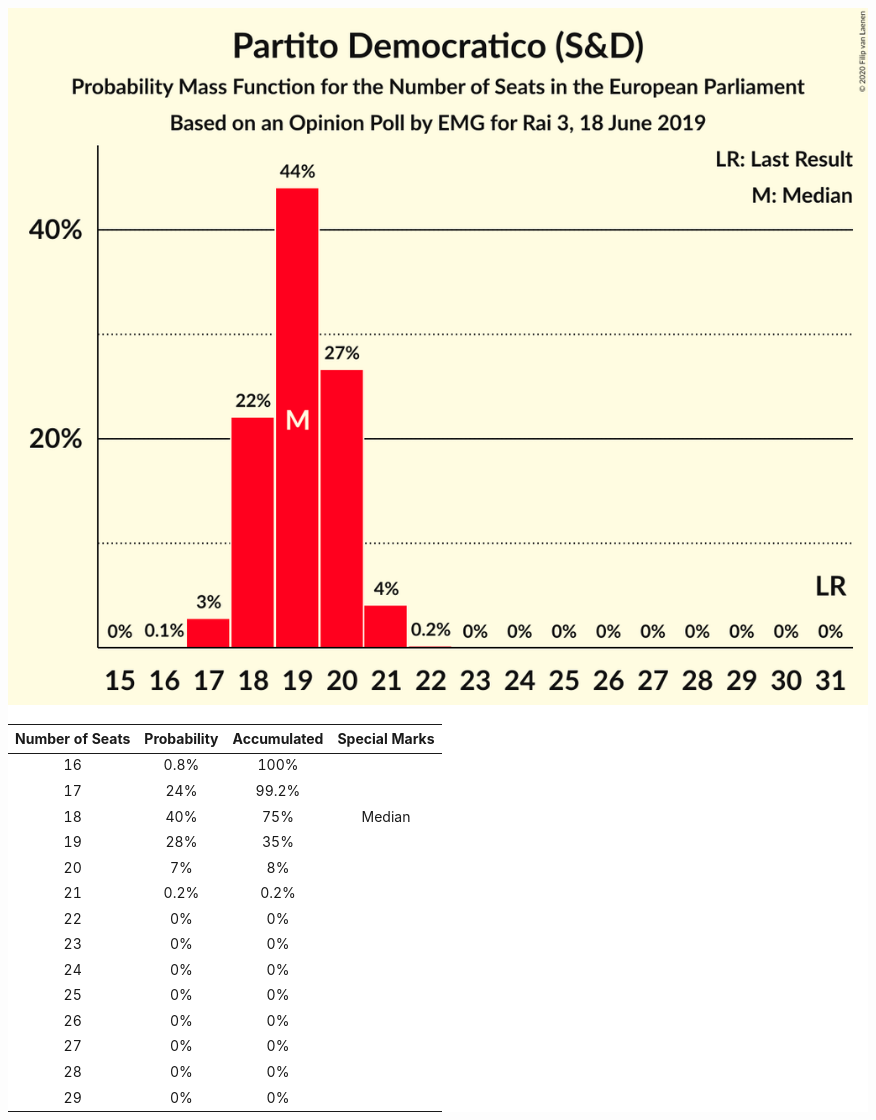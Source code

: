 ![Graph with seats probability mass function not yet produced](2019-06-18-EMG-seats-pmf-partitodemocraticosd.png "Seats Probability Mass Function")

| Number of Seats | Probability | Accumulated | Special Marks |
|:---------------:|:-----------:|:-----------:|:-------------:|
| 16 | 0.8% | 100% |  |
| 17 | 24% | 99.2% |  |
| 18 | 40% | 75% | Median |
| 19 | 28% | 35% |  |
| 20 | 7% | 8% |  |
| 21 | 0.2% | 0.2% |  |
| 22 | 0% | 0% |  |
| 23 | 0% | 0% |  |
| 24 | 0% | 0% |  |
| 25 | 0% | 0% |  |
| 26 | 0% | 0% |  |
| 27 | 0% | 0% |  |
| 28 | 0% | 0% |  |
| 29 | 0% | 0% |  |